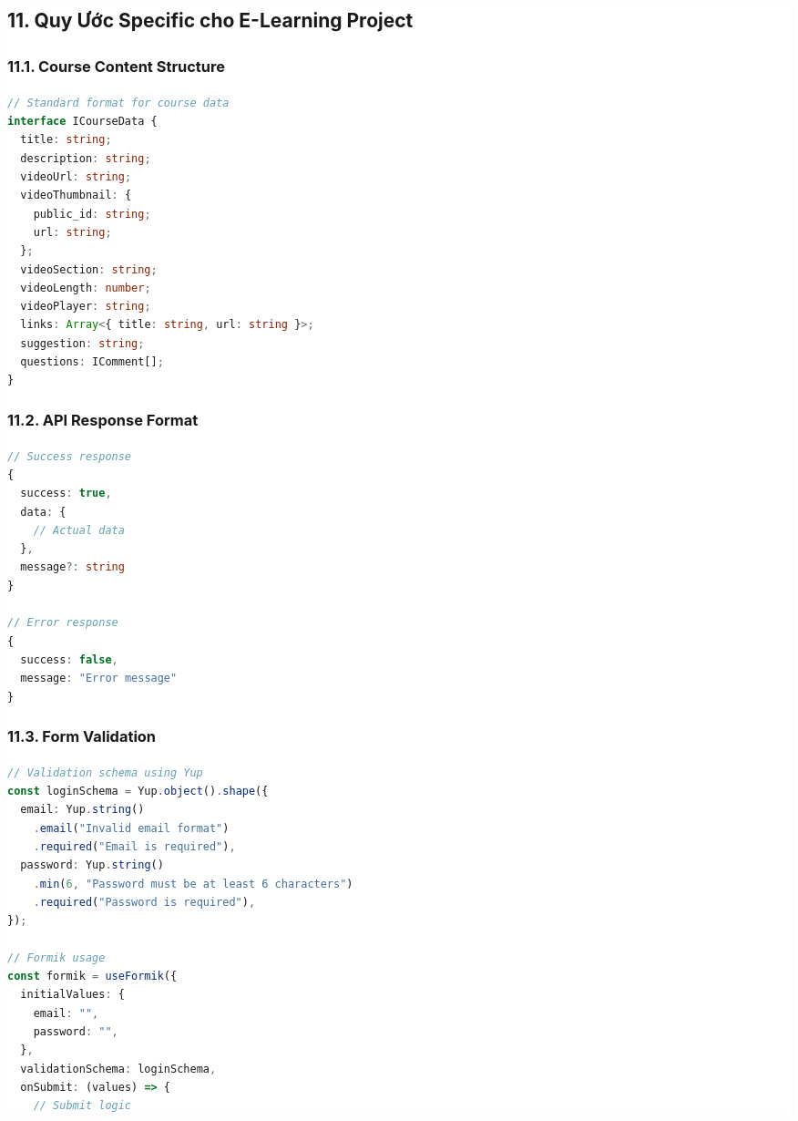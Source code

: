 ## 11. Quy Ước Specific cho E-Learning Project

### 11.1. Course Content Structure

```typescript
// Standard format for course data
interface ICourseData {
  title: string;
  description: string;
  videoUrl: string;
  videoThumbnail: {
    public_id: string;
    url: string;
  };
  videoSection: string;
  videoLength: number;
  videoPlayer: string;
  links: Array<{ title: string, url: string }>;
  suggestion: string;
  questions: IComment[];
}
```

### 11.2. API Response Format

```typescript
// Success response
{
  success: true,
  data: {
    // Actual data
  },
  message?: string
}

// Error response
{
  success: false,
  message: "Error message"
}
```

### 11.3. Form Validation

```typescript
// Validation schema using Yup
const loginSchema = Yup.object().shape({
  email: Yup.string()
    .email("Invalid email format")
    .required("Email is required"),
  password: Yup.string()
    .min(6, "Password must be at least 6 characters")
    .required("Password is required"),
});

// Formik usage
const formik = useFormik({
  initialValues: {
    email: "",
    password: "",
  },
  validationSchema: loginSchema,
  onSubmit: (values) => {
    // Submit logic
```